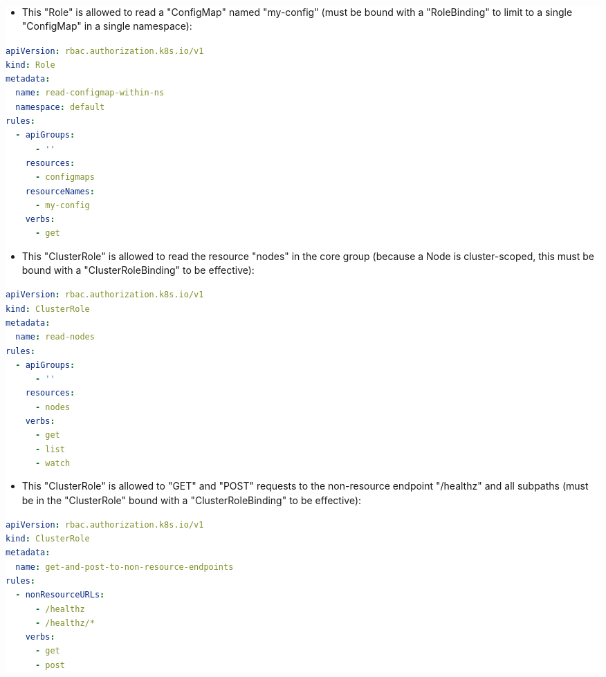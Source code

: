 - This "Role" is allowed to read a "ConfigMap" named "my-config" (must be bound with a "RoleBinding" to limit to a single "ConfigMap" in a single namespace):

```yaml
apiVersion: rbac.authorization.k8s.io/v1
kind: Role
metadata:
  name: read-configmap-within-ns
  namespace: default
rules:
  - apiGroups:
      - ''
    resources:
      - configmaps
    resourceNames:
      - my-config
    verbs:
      - get
```

- This "ClusterRole" is allowed to read the resource "nodes" in the core group (because a Node is cluster-scoped, this must be bound with a "ClusterRoleBinding" to be effective):

```yaml
apiVersion: rbac.authorization.k8s.io/v1
kind: ClusterRole
metadata:
  name: read-nodes
rules:
  - apiGroups:
      - ''
    resources:
      - nodes
    verbs:
      - get
      - list
      - watch
```

- This "ClusterRole" is allowed to "GET" and "POST" requests to the non-resource endpoint "/healthz" and all subpaths (must be in the "ClusterRole" bound with a "ClusterRoleBinding" to be effective):

```yaml
apiVersion: rbac.authorization.k8s.io/v1
kind: ClusterRole
metadata:
  name: get-and-post-to-non-resource-endpoints
rules:
  - nonResourceURLs:
      - /healthz
      - /healthz/*
    verbs:
      - get
      - post
```
